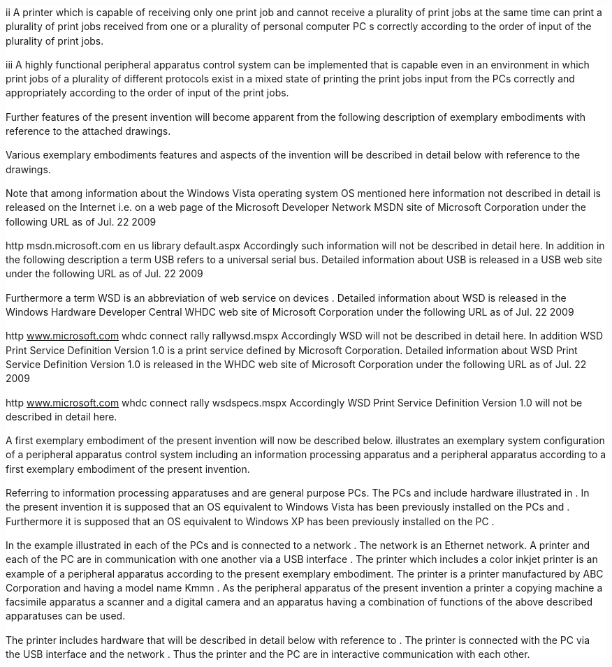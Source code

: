  ii A printer which is capable of receiving only one print job and cannot receive a plurality of print jobs at the same time can print a plurality of print jobs received from one or a plurality of personal computer PC s correctly according to the order of input of the plurality of print jobs.

 iii A highly functional peripheral apparatus control system can be implemented that is capable even in an environment in which print jobs of a plurality of different protocols exist in a mixed state of printing the print jobs input from the PCs correctly and appropriately according to the order of input of the print jobs.

Further features of the present invention will become apparent from the following description of exemplary embodiments with reference to the attached drawings.

Various exemplary embodiments features and aspects of the invention will be described in detail below with reference to the drawings.

Note that among information about the Windows Vista operating system OS mentioned here information not described in detail is released on the Internet i.e. on a web page of the Microsoft Developer Network MSDN site of Microsoft Corporation under the following URL as of Jul. 22 2009 

http msdn.microsoft.com en us library default.aspx Accordingly such information will not be described in detail here. In addition in the following description a term USB refers to a universal serial bus. Detailed information about USB is released in a USB web site under the following URL as of Jul. 22 2009 

Furthermore a term WSD is an abbreviation of web service on devices . Detailed information about WSD is released in the Windows Hardware Developer Central WHDC web site of Microsoft Corporation under the following URL as of Jul. 22 2009 

http www.microsoft.com whdc connect rally rallywsd.mspx Accordingly WSD will not be described in detail here. In addition WSD Print Service Definition Version 1.0 is a print service defined by Microsoft Corporation. Detailed information about WSD Print Service Definition Version 1.0 is released in the WHDC web site of Microsoft Corporation under the following URL as of Jul. 22 2009 

http www.microsoft.com whdc connect rally wsdspecs.mspx Accordingly WSD Print Service Definition Version 1.0 will not be described in detail here.

A first exemplary embodiment of the present invention will now be described below. illustrates an exemplary system configuration of a peripheral apparatus control system including an information processing apparatus and a peripheral apparatus according to a first exemplary embodiment of the present invention.

Referring to information processing apparatuses and are general purpose PCs. The PCs and include hardware illustrated in . In the present invention it is supposed that an OS equivalent to Windows Vista has been previously installed on the PCs and . Furthermore it is supposed that an OS equivalent to Windows XP has been previously installed on the PC .

In the example illustrated in each of the PCs and is connected to a network . The network is an Ethernet network. A printer and each of the PC are in communication with one another via a USB interface . The printer which includes a color inkjet printer is an example of a peripheral apparatus according to the present exemplary embodiment. The printer is a printer manufactured by ABC Corporation and having a model name Kmmn . As the peripheral apparatus of the present invention a printer a copying machine a facsimile apparatus a scanner and a digital camera and an apparatus having a combination of functions of the above described apparatuses can be used.

The printer includes hardware that will be described in detail below with reference to . The printer is connected with the PC via the USB interface and the network . Thus the printer and the PC are in interactive communication with each other.
